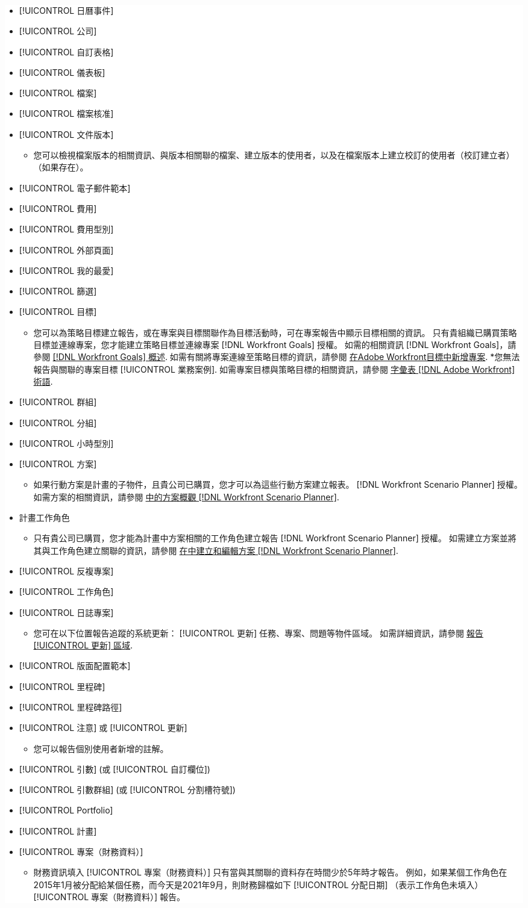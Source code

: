 * [!UICONTROL 日曆事件]
* [!UICONTROL 公司]
* [!UICONTROL 自訂表格]
* [!UICONTROL 儀表板]
* [!UICONTROL 檔案]
* [!UICONTROL 檔案核准]
* [!UICONTROL 文件版本]
   * 您可以檢視檔案版本的相關資訊、與版本相關聯的檔案、建立版本的使用者，以及在檔案版本上建立校訂的使用者（校訂建立者）（如果存在）。
* [!UICONTROL 電子郵件範本]
* [!UICONTROL 費用]
* [!UICONTROL 費用型別]
* [!UICONTROL 外部頁面]
* [!UICONTROL 我的最愛]
* [!UICONTROL 篩選]
* [!UICONTROL 目標]
   * 您可以為策略目標建立報告，或在專案與目標關聯作為目標活動時，可在專案報告中顯示目標相關的資訊。 只有貴組織已購買策略目標並連線專案，您才能建立策略目標並連線專案 [!DNL Workfront Goals] 授權。 如需的相關資訊 [!DNL Workfront Goals]，請參閱 [[!DNL Workfront Goals] 概述](../../../workfront-goals/goal-management/wf-goals-overview.md). 如需有關將專案連線至策略目標的資訊，請參閱 [在Adobe Workfront目標中新增專案](../../../workfront-goals/results-and-activities/connect-projects-to-goals-overview.md).
*您無法報告與關聯的專案目標 [!UICONTROL 業務案例]. 如需專案目標與策略目標的相關資訊，請參閱 [字彙表 [!DNL Adobe Workfront] 術語](../../../workfront-basics/navigate-workfront/workfront-navigation/workfront-terminology-glossary.md).

* [!UICONTROL 群組]
* [!UICONTROL 分組]
* [!UICONTROL 小時型別]
* [!UICONTROL 方案]
   * 如果行動方案是計畫的子物件，且貴公司已購買，您才可以為這些行動方案建立報表。 [!DNL Workfront Scenario Planner] 授權。 如需方案的相關資訊，請參閱 [中的方案概觀 [!DNL Workfront Scenario Planner]](../../../scenario-planner/initiatives-overview.md).

* 計畫工作角色
   * 只有貴公司已購買，您才能為計畫中方案相關的工作角色建立報告 [!DNL Workfront Scenario Planner] 授權。 如需建立方案並將其與工作角色建立關聯的資訊，請參閱 [在中建立和編輯方案 [!DNL Workfront Scenario Planner]](../../../scenario-planner/create-and-edit-initiatives.md).

* [!UICONTROL 反複專案]
* [!UICONTROL 工作角色]
* [!UICONTROL 日誌專案]
   * 您可在以下位置報告追蹤的系統更新： [!UICONTROL 更新] 任務、專案、問題等物件區域。 如需詳細資訊，請參閱 [報告 [!UICONTROL 更新] 區域](../../../reports-and-dashboards/reports/creating-and-managing-reports/create-journal-entry-report.md).

* [!UICONTROL 版面配置範本]
* [!UICONTROL 里程碑]
* [!UICONTROL 里程碑路徑]
* [!UICONTROL 注意] 或 [!UICONTROL 更新]
   * 您可以報告個別使用者新增的註解。

* [!UICONTROL 引數] (或 [!UICONTROL 自訂欄位])
* [!UICONTROL 引數群組] (或 [!UICONTROL 分割槽符號])
* [!UICONTROL Portfolio]
* [!UICONTROL 計畫]
* [!UICONTROL 專案（財務資料）]
   * 財務資訊填入 [!UICONTROL 專案（財務資料）] 只有當與其關聯的資料存在時間少於5年時才報告。 例如，如果某個工作角色在2015年1月被分配給某個任務，而今天是2021年9月，則財務歸檔如下 [!UICONTROL 分配日期] （表示工作角色未填入） [!UICONTROL 專案（財務資料）] 報告。
